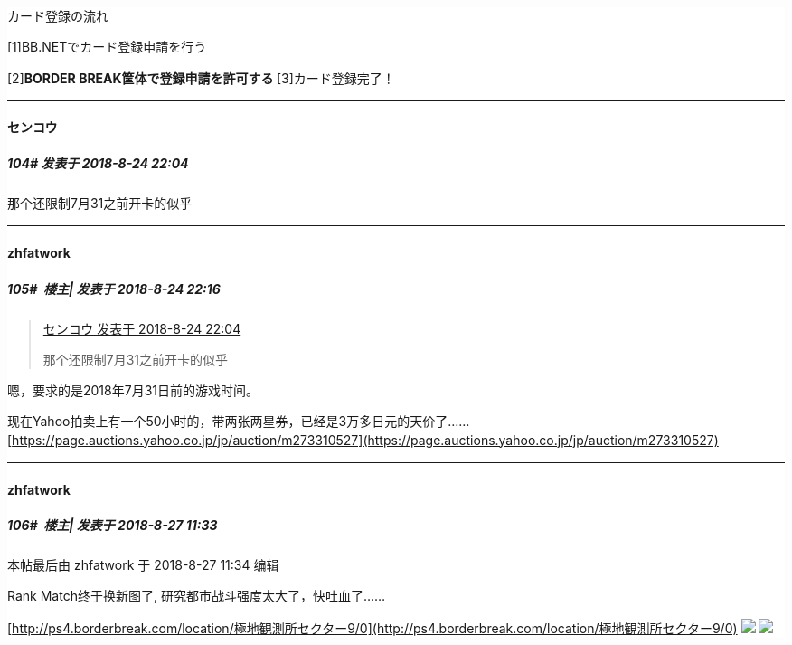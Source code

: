 
カード登録の流れ

[1]BB.NETでカード登録申請を行う

[2]<strong>BORDER BREAK筐体で登録申請を許可する
</strong>[3]カード登録完了！







-----

####  センコウ  
##### 104#       发表于 2018-8-24 22:04




那个还限制7月31之前开卡的似乎







-----

####  zhfatwork  
##### 105#         楼主| 发表于 2018-8-24 22:16



<blockquote><a href="httphttps://bbs.saraba1st.com/2b/forum.php?mod=redirect&amp;goto=findpost&amp;pid=40750512&amp;ptid=1580156" target="_blank">センコウ 发表于 2018-8-24 22:04</a>

那个还限制7月31之前开卡的似乎</blockquote>

嗯，要求的是2018年7月31日前的游戏时间。


现在Yahoo拍卖上有一个50小时的，带两张两星券，已经是3万多日元的天价了……
[https://page.auctions.yahoo.co.jp/jp/auction/m273310527](https://page.auctions.yahoo.co.jp/jp/auction/m273310527)








-----

####  zhfatwork  
##### 106#         楼主| 发表于 2018-8-27 11:33



 本帖最后由 zhfatwork 于 2018-8-27 11:34 编辑 

Rank Match终于换新图了, 研究都市战斗强度太大了，快吐血了……

[http://ps4.borderbreak.com/location/極地観測所セクター9/0](http://ps4.borderbreak.com/location/極地観測所セクター9/0)
<img src="http://ps4.borderbreak.com/data/location/極地観測所セクター9/軋轢の天望坐/sub_4.jpg" referrerpolicy="no-referrer">
<img src="http://ps4.borderbreak.com/data/location/極地観測所セクター9/軋轢の天望坐/sub_6.jpg" referrerpolicy="no-referrer">
